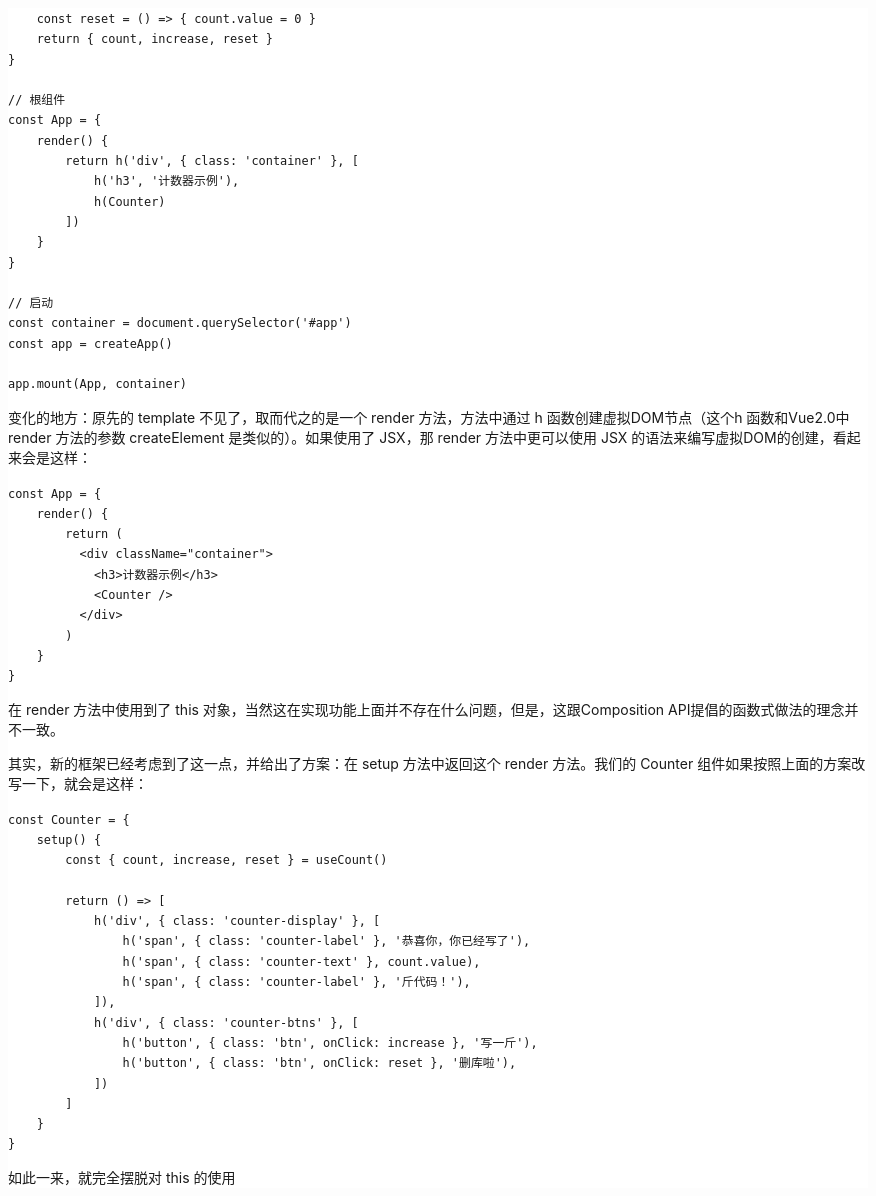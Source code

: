 ```
    const reset = () => { count.value = 0 }
    return { count, increase, reset }
}

// 根组件
const App = {
    render() {
        return h('div', { class: 'container' }, [
            h('h3', '计数器示例'),
            h(Counter)
        ])
    }
}

// 启动
const container = document.querySelector('#app')
const app = createApp()

app.mount(App, container)
```
变化的地方：原先的 template 不见了，取而代之的是一个 render 方法，方法中通过 h 函数创建虚拟DOM节点（这个h 函数和Vue2.0中 render 方法的参数 createElement 是类似的）。如果使用了 JSX，那 render 方法中更可以使用 JSX 的语法来编写虚拟DOM的创建，看起来会是这样：
```
const App = {
    render() {
        return (
          <div className="container">
            <h3>计数器示例</h3>
            <Counter />
          </div>
        )
    }
}
```
在 render 方法中使用到了 this 对象，当然这在实现功能上面并不存在什么问题，但是，这跟Composition API提倡的函数式做法的理念并不一致。

其实，新的框架已经考虑到了这一点，并给出了方案：在 setup 方法中返回这个 render 方法。我们的 Counter 组件如果按照上面的方案改写一下，就会是这样：
```
const Counter = {
    setup() {
        const { count, increase, reset } = useCount()

        return () => [
            h('div', { class: 'counter-display' }, [
                h('span', { class: 'counter-label' }, '恭喜你，你已经写了'),
                h('span', { class: 'counter-text' }, count.value),
                h('span', { class: 'counter-label' }, '斤代码！'),
            ]),
            h('div', { class: 'counter-btns' }, [
                h('button', { class: 'btn', onClick: increase }, '写一斤'),
                h('button', { class: 'btn', onClick: reset }, '删库啦'),
            ])
        ]
    }
}
```
如此一来，就完全摆脱对 this 的使用

